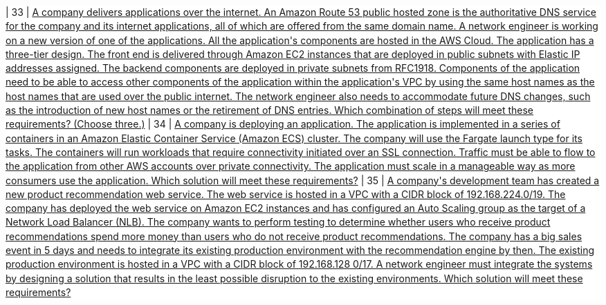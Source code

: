 | 33  | [A company delivers applications over the internet. An Amazon Route 53 public hosted zone is the authoritative DNS service for the company and its internet applications, all of which are offered from the same domain name. A network engineer is working on a new version of one of the applications. All the application's components are hosted in the AWS Cloud. The application has a three-tier design. The front end is delivered through Amazon EC2 instances that are deployed in public subnets with Elastic IP addresses assigned. The backend components are deployed in private subnets from RFC1918. Components of the application need to be able to access other components of the application within the application's VPC by using the same host names as the host names that are used over the public internet. The network engineer also needs to accommodate future DNS changes, such as the introduction of new host names or the retirement of DNS entries. Which combination of steps will meet these requirements? (Choose three.)](#a-company-delivers-applications-over-the-internet-an-amazon-route-53-public-hosted-zone-is-the-authoritative-dns-service-for-the-company-and-its-internet-applications-all-of-which-are-offered-from-the-same-domain-name-a-network-engineer-is-working-on-a-new-version-of-one-of-the-applications-all-the-applications-components-are-hosted-in-the-aws-cloud-the-application-has-a-three-tier-design-the-front-end-is-delivered-through-amazon-ec2-instances-that-are-deployed-in-public-subnets-with-elastic-ip-addresses-assigned-the-backend-components-are-deployed-in-private-subnets-from-rfc1918components-of-the-application-need-to-be-able-to-access-other-components-of-the-application-within-the-applications-vpc-by-using-the-same-host-names-as-the-host-names-that-are-used-over-the-public-internet-the-network-engineer-also-needs-to-accommodate-future-dns-changes-such-as-the-introduction-of-new-host-names-or-the-retirement-of-dns-entries-which-combination-of-steps-will-meet-these-requirements-choose-three)
| 34  | [A company is deploying an application. The application is implemented in a series of containers in an Amazon Elastic Container Service (Amazon ECS) cluster. The company will use the Fargate launch type for its tasks. The containers will run workloads that require connectivity initiated over an SSL connection. Traffic must be able to flow to the application from other AWS accounts over private connectivity. The application must scale in a manageable way as more consumers use the application. Which solution will meet these requirements?](#a-company-is-deploying-an-application-the-application-is-implemented-in-a-series-of-containers-in-an-amazon-elastic-container-service-amazon-ecs-cluster-the-company-will-use-the-fargate-launch-type-for-its-tasks-the-containers-will-run-workloads-that-require-connectivity-initiated-over-an-ssl-connection-traffic-must-be-able-to-flow-to-the-application-from-other-aws-accounts-over-private-connectivity-the-application-must-scale-in-a-manageable-way-as-more-consumers-use-the-application-which-solution-will-meet-these-requirements)
| 35  | [A company's development team has created a new product recommendation web service. The web service is hosted in a VPC with a CIDR block of 192.168.224.0/19. The company has deployed the web service on Amazon EC2 instances and has configured an Auto Scaling group as the target of a Network Load Balancer (NLB). The company wants to perform testing to determine whether users who receive product recommendations spend more money than users who do not receive product recommendations. The company has a big sales event in 5 days and needs to integrate its existing production environment with the recommendation engine by then. The existing production environment is hosted in a VPC with a CIDR block of 192.168.128 0/17. A network engineer must integrate the systems by designing a solution that results in the least possible disruption to the existing environments. Which solution will meet these requirements?](#a-companys-development-team-has-created-a-new-product-recommendation-web-service-the-web-service-is-hosted-in-a-vpc-with-a-cidr-block-of-192168224019-the-company-has-deployed-the-web-service-on-amazon-ec2-instances-and-has-configured-an-auto-scaling-group-as-the-target-of-a-network-load-balancer-nlb-the-company-wants-to-perform-testing-to-determine-whether-users-who-receive-product-recommendations-spend-more-money-than-users-who-do-not-receive-product-recommendations-the-company-has-a-big-sales-event-in-5-days-and-needs-to-integrate-its-existing-production-environment-with-the-recommendation-engine-by-then-the-existing-production-environment-is-hosted-in-a-vpc-with-a-cidr-block-of-192168128-017-a-network-engineer-must-integrate-the-systems-by-designing-a-solution-that-results-in-the-least-possible-disruption-to-the-existing-environments-which-solution-will-meet-these-requirements)